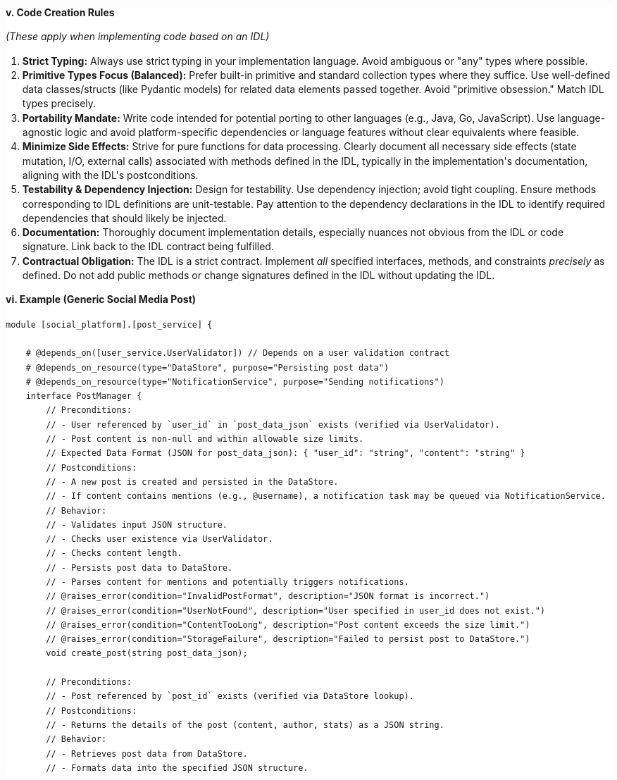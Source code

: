 **v. Code Creation Rules**

*(These apply when implementing code based on an IDL)*

1.  **Strict Typing:** Always use strict typing in your implementation language. Avoid ambiguous or "any" types where possible.
2.  **Primitive Types Focus (Balanced):** Prefer built-in primitive and standard collection types where they suffice. Use well-defined data classes/structs (like Pydantic models) for related data elements passed together. Avoid "primitive obsession." Match IDL types precisely.
3.  **Portability Mandate:** Write code intended for potential porting to other languages (e.g., Java, Go, JavaScript). Use language-agnostic logic and avoid platform-specific dependencies or language features without clear equivalents where feasible.
4.  **Minimize Side Effects:** Strive for pure functions for data processing. Clearly document all necessary side effects (state mutation, I/O, external calls) associated with methods defined in the IDL, typically in the implementation's documentation, aligning with the IDL's postconditions.
5.  **Testability & Dependency Injection:** Design for testability. Use dependency injection; avoid tight coupling. Ensure methods corresponding to IDL definitions are unit-testable. Pay attention to the dependency declarations in the IDL to identify required dependencies that should likely be injected.
6.  **Documentation:** Thoroughly document implementation details, especially nuances not obvious from the IDL or code signature. Link back to the IDL contract being fulfilled.
7.  **Contractual Obligation:** The IDL is a strict contract. Implement *all* specified interfaces, methods, and constraints *precisely* as defined. Do not add public methods or change signatures defined in the IDL without updating the IDL.

**vi. Example (Generic Social Media Post)**

```
module [social_platform].[post_service] {

    # @depends_on([user_service.UserValidator]) // Depends on a user validation contract
    # @depends_on_resource(type="DataStore", purpose="Persisting post data")
    # @depends_on_resource(type="NotificationService", purpose="Sending notifications")
    interface PostManager {
        // Preconditions:
        // - User referenced by `user_id` in `post_data_json` exists (verified via UserValidator).
        // - Post content is non-null and within allowable size limits.
        // Expected Data Format (JSON for post_data_json): { "user_id": "string", "content": "string" }
        // Postconditions:
        // - A new post is created and persisted in the DataStore.
        // - If content contains mentions (e.g., @username), a notification task may be queued via NotificationService.
        // Behavior:
        // - Validates input JSON structure.
        // - Checks user existence via UserValidator.
        // - Checks content length.
        // - Persists post data to DataStore.
        // - Parses content for mentions and potentially triggers notifications.
        // @raises_error(condition="InvalidPostFormat", description="JSON format is incorrect.")
        // @raises_error(condition="UserNotFound", description="User specified in user_id does not exist.")
        // @raises_error(condition="ContentTooLong", description="Post content exceeds the size limit.")
        // @raises_error(condition="StorageFailure", description="Failed to persist post to DataStore.")
        void create_post(string post_data_json);

        // Preconditions:
        // - Post referenced by `post_id` exists (verified via DataStore lookup).
        // Postconditions:
        // - Returns the details of the post (content, author, stats) as a JSON string.
        // Behavior:
        // - Retrieves post data from DataStore.
        // - Formats data into the specified JSON structure.
```